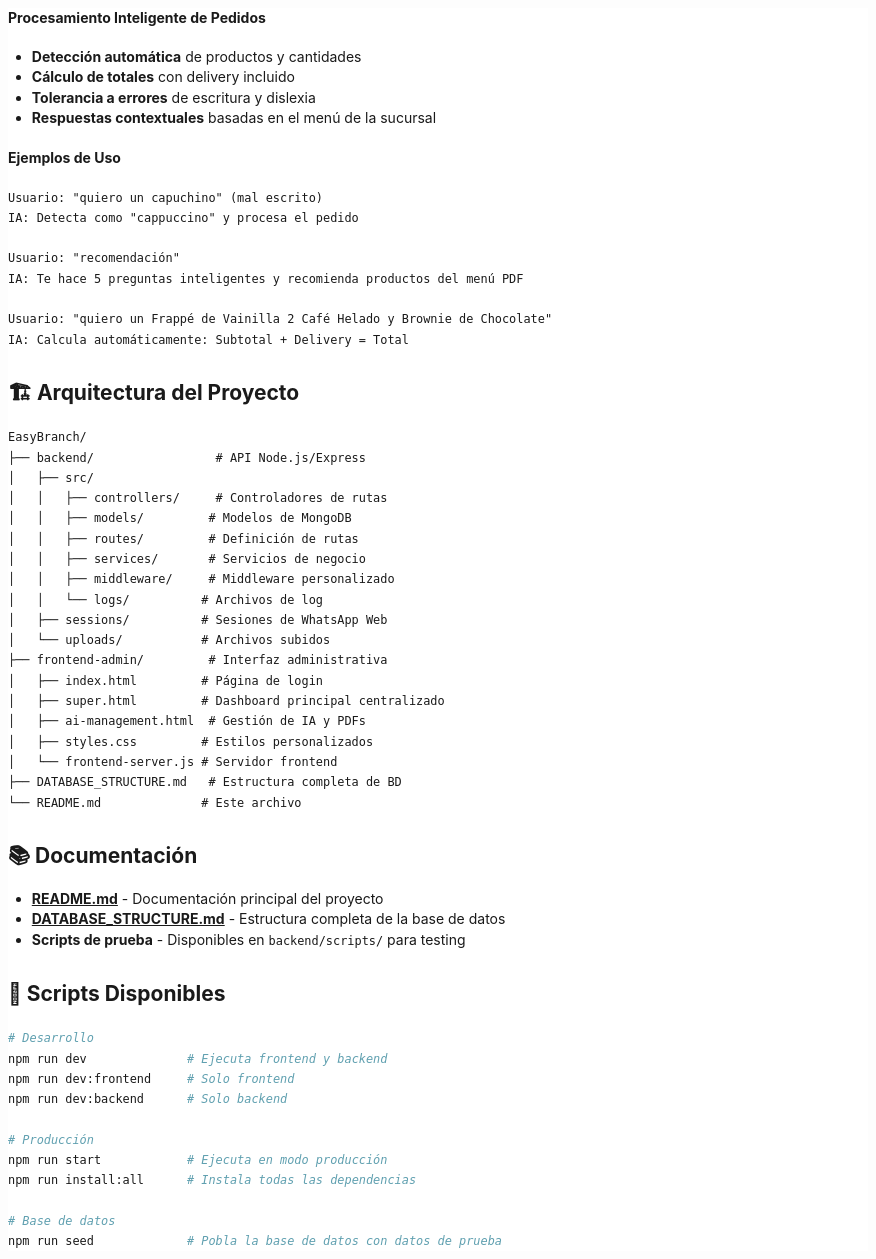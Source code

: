 #### **Procesamiento Inteligente de Pedidos**
- **Detección automática** de productos y cantidades
- **Cálculo de totales** con delivery incluido
- **Tolerancia a errores** de escritura y dislexia
- **Respuestas contextuales** basadas en el menú de la sucursal

#### **Ejemplos de Uso**
```
Usuario: "quiero un capuchino" (mal escrito)
IA: Detecta como "cappuccino" y procesa el pedido

Usuario: "recomendación"
IA: Te hace 5 preguntas inteligentes y recomienda productos del menú PDF

Usuario: "quiero un Frappé de Vainilla 2 Café Helado y Brownie de Chocolate"
IA: Calcula automáticamente: Subtotal + Delivery = Total
```

## 🏗️ Arquitectura del Proyecto

```
EasyBranch/
├── backend/                 # API Node.js/Express
│   ├── src/
│   │   ├── controllers/     # Controladores de rutas
│   │   ├── models/         # Modelos de MongoDB
│   │   ├── routes/         # Definición de rutas
│   │   ├── services/       # Servicios de negocio
│   │   ├── middleware/     # Middleware personalizado
│   │   └── logs/          # Archivos de log
│   ├── sessions/          # Sesiones de WhatsApp Web
│   └── uploads/           # Archivos subidos
├── frontend-admin/         # Interfaz administrativa
│   ├── index.html         # Página de login
│   ├── super.html         # Dashboard principal centralizado
│   ├── ai-management.html  # Gestión de IA y PDFs
│   ├── styles.css         # Estilos personalizados
│   └── frontend-server.js # Servidor frontend
├── DATABASE_STRUCTURE.md   # Estructura completa de BD
└── README.md              # Este archivo
```

## 📚 Documentación

- **[README.md](./README.md)** - Documentación principal del proyecto
- **[DATABASE_STRUCTURE.md](./DATABASE_STRUCTURE.md)** - Estructura completa de la base de datos
- **Scripts de prueba** - Disponibles en `backend/scripts/` para testing

## 🔧 Scripts Disponibles

```bash
# Desarrollo
npm run dev              # Ejecuta frontend y backend
npm run dev:frontend     # Solo frontend
npm run dev:backend      # Solo backend

# Producción
npm run start            # Ejecuta en modo producción
npm run install:all      # Instala todas las dependencias

# Base de datos
npm run seed             # Pobla la base de datos con datos de prueba
```

